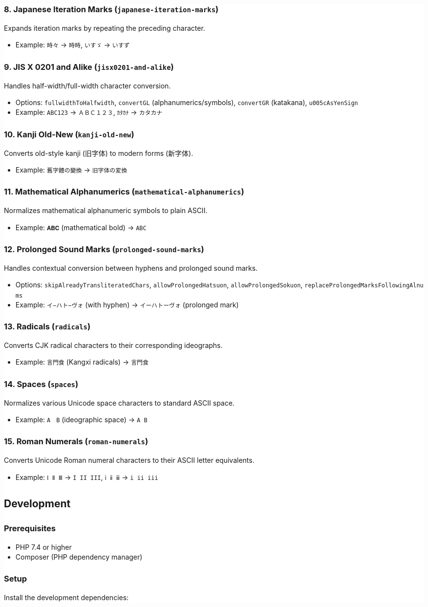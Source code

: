 ### 8. **Japanese Iteration Marks** (`japanese-iteration-marks`)
Expands iteration marks by repeating the preceding character.
- Example: `時々` → `時時`, `いすゞ` → `いすず`

### 9. **JIS X 0201 and Alike** (`jisx0201-and-alike`)
Handles half-width/full-width character conversion.
- Options: `fullwidthToHalfwidth`, `convertGL` (alphanumerics/symbols), `convertGR` (katakana), `u005cAsYenSign`
- Example: `ABC123` → `ＡＢＣ１２３`, `ｶﾀｶﾅ` → `カタカナ`

### 10. **Kanji Old-New** (`kanji-old-new`)
Converts old-style kanji (旧字体) to modern forms (新字体).
- Example: `舊字體の變換` → `旧字体の変換`

### 11. **Mathematical Alphanumerics** (`mathematical-alphanumerics`)
Normalizes mathematical alphanumeric symbols to plain ASCII.
- Example: `𝐀𝐁𝐂` (mathematical bold) → `ABC`

### 12. **Prolonged Sound Marks** (`prolonged-sound-marks`)
Handles contextual conversion between hyphens and prolonged sound marks.
- Options: `skipAlreadyTransliteratedChars`, `allowProlongedHatsuon`, `allowProlongedSokuon`, `replaceProlongedMarksFollowingAlnums`
- Example: `イ−ハト−ヴォ` (with hyphen) → `イーハトーヴォ` (prolonged mark)

### 13. **Radicals** (`radicals`)
Converts CJK radical characters to their corresponding ideographs.
- Example: `⾔⾨⾷` (Kangxi radicals) → `言門食`

### 14. **Spaces** (`spaces`)
Normalizes various Unicode space characters to standard ASCII space.
- Example: `A　B` (ideographic space) → `A B`

### 15. **Roman Numerals** (`roman-numerals`)
Converts Unicode Roman numeral characters to their ASCII letter equivalents.
- Example: `Ⅰ Ⅱ Ⅲ` → `I II III`, `ⅰ ⅱ ⅲ` → `i ii iii`

## Development

### Prerequisites

- PHP 7.4 or higher
- Composer (PHP dependency manager)

### Setup

Install the development dependencies:

